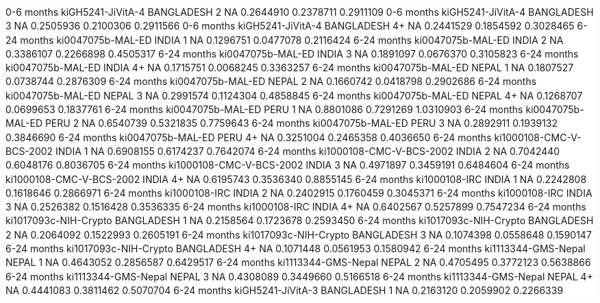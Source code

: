 0-6 months    kiGH5241-JiVitA-4          BANGLADESH                     2                    NA                0.2644910    0.2378711   0.2911109
0-6 months    kiGH5241-JiVitA-4          BANGLADESH                     3                    NA                0.2505936    0.2100306   0.2911566
0-6 months    kiGH5241-JiVitA-4          BANGLADESH                     4+                   NA                0.2441529    0.1854592   0.3028465
6-24 months   ki0047075b-MAL-ED          INDIA                          1                    NA                0.1296751    0.0477078   0.2116424
6-24 months   ki0047075b-MAL-ED          INDIA                          2                    NA                0.3386107    0.2266898   0.4505317
6-24 months   ki0047075b-MAL-ED          INDIA                          3                    NA                0.1891097    0.0676370   0.3105823
6-24 months   ki0047075b-MAL-ED          INDIA                          4+                   NA                0.1715751    0.0068245   0.3363257
6-24 months   ki0047075b-MAL-ED          NEPAL                          1                    NA                0.1807527    0.0738744   0.2876309
6-24 months   ki0047075b-MAL-ED          NEPAL                          2                    NA                0.1660742    0.0418798   0.2902686
6-24 months   ki0047075b-MAL-ED          NEPAL                          3                    NA                0.2991574    0.1124304   0.4858845
6-24 months   ki0047075b-MAL-ED          NEPAL                          4+                   NA                0.1268707    0.0699653   0.1837761
6-24 months   ki0047075b-MAL-ED          PERU                           1                    NA                0.8801086    0.7291269   1.0310903
6-24 months   ki0047075b-MAL-ED          PERU                           2                    NA                0.6540739    0.5321835   0.7759643
6-24 months   ki0047075b-MAL-ED          PERU                           3                    NA                0.2892911    0.1939132   0.3846690
6-24 months   ki0047075b-MAL-ED          PERU                           4+                   NA                0.3251004    0.2465358   0.4036650
6-24 months   ki1000108-CMC-V-BCS-2002   INDIA                          1                    NA                0.6908155    0.6174237   0.7642074
6-24 months   ki1000108-CMC-V-BCS-2002   INDIA                          2                    NA                0.7042440    0.6048176   0.8036705
6-24 months   ki1000108-CMC-V-BCS-2002   INDIA                          3                    NA                0.4971897    0.3459191   0.6484604
6-24 months   ki1000108-CMC-V-BCS-2002   INDIA                          4+                   NA                0.6195743    0.3536340   0.8855145
6-24 months   ki1000108-IRC              INDIA                          1                    NA                0.2242808    0.1618646   0.2866971
6-24 months   ki1000108-IRC              INDIA                          2                    NA                0.2402915    0.1760459   0.3045371
6-24 months   ki1000108-IRC              INDIA                          3                    NA                0.2526382    0.1516428   0.3536335
6-24 months   ki1000108-IRC              INDIA                          4+                   NA                0.6402567    0.5257899   0.7547234
6-24 months   ki1017093c-NIH-Crypto      BANGLADESH                     1                    NA                0.2158564    0.1723678   0.2593450
6-24 months   ki1017093c-NIH-Crypto      BANGLADESH                     2                    NA                0.2064092    0.1522993   0.2605191
6-24 months   ki1017093c-NIH-Crypto      BANGLADESH                     3                    NA                0.1074398    0.0558648   0.1590147
6-24 months   ki1017093c-NIH-Crypto      BANGLADESH                     4+                   NA                0.1071448    0.0561953   0.1580942
6-24 months   ki1113344-GMS-Nepal        NEPAL                          1                    NA                0.4643052    0.2856587   0.6429517
6-24 months   ki1113344-GMS-Nepal        NEPAL                          2                    NA                0.4705495    0.3772123   0.5638866
6-24 months   ki1113344-GMS-Nepal        NEPAL                          3                    NA                0.4308089    0.3449660   0.5166518
6-24 months   ki1113344-GMS-Nepal        NEPAL                          4+                   NA                0.4441083    0.3811462   0.5070704
6-24 months   kiGH5241-JiVitA-3          BANGLADESH                     1                    NA                0.2163120    0.2059902   0.2266339
